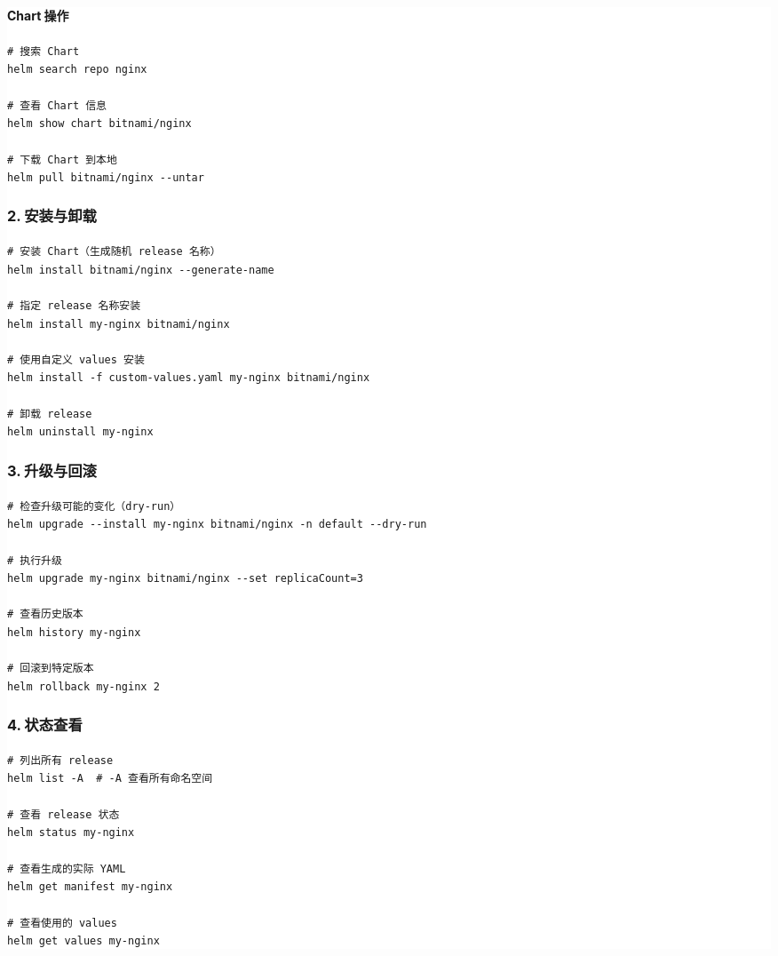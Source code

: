 #### Chart 操作

```
# 搜索 Chart
helm search repo nginx

# 查看 Chart 信息
helm show chart bitnami/nginx

# 下载 Chart 到本地
helm pull bitnami/nginx --untar
```

### 2. 安装与卸载

```
# 安装 Chart（生成随机 release 名称）
helm install bitnami/nginx --generate-name

# 指定 release 名称安装
helm install my-nginx bitnami/nginx

# 使用自定义 values 安装
helm install -f custom-values.yaml my-nginx bitnami/nginx

# 卸载 release
helm uninstall my-nginx
```

### 3. 升级与回滚

```
# 检查升级可能的变化（dry-run）
helm upgrade --install my-nginx bitnami/nginx -n default --dry-run

# 执行升级
helm upgrade my-nginx bitnami/nginx --set replicaCount=3

# 查看历史版本
helm history my-nginx

# 回滚到特定版本
helm rollback my-nginx 2
```

### 4. 状态查看

```
# 列出所有 release
helm list -A  # -A 查看所有命名空间

# 查看 release 状态
helm status my-nginx

# 查看生成的实际 YAML
helm get manifest my-nginx

# 查看使用的 values
helm get values my-nginx
```

